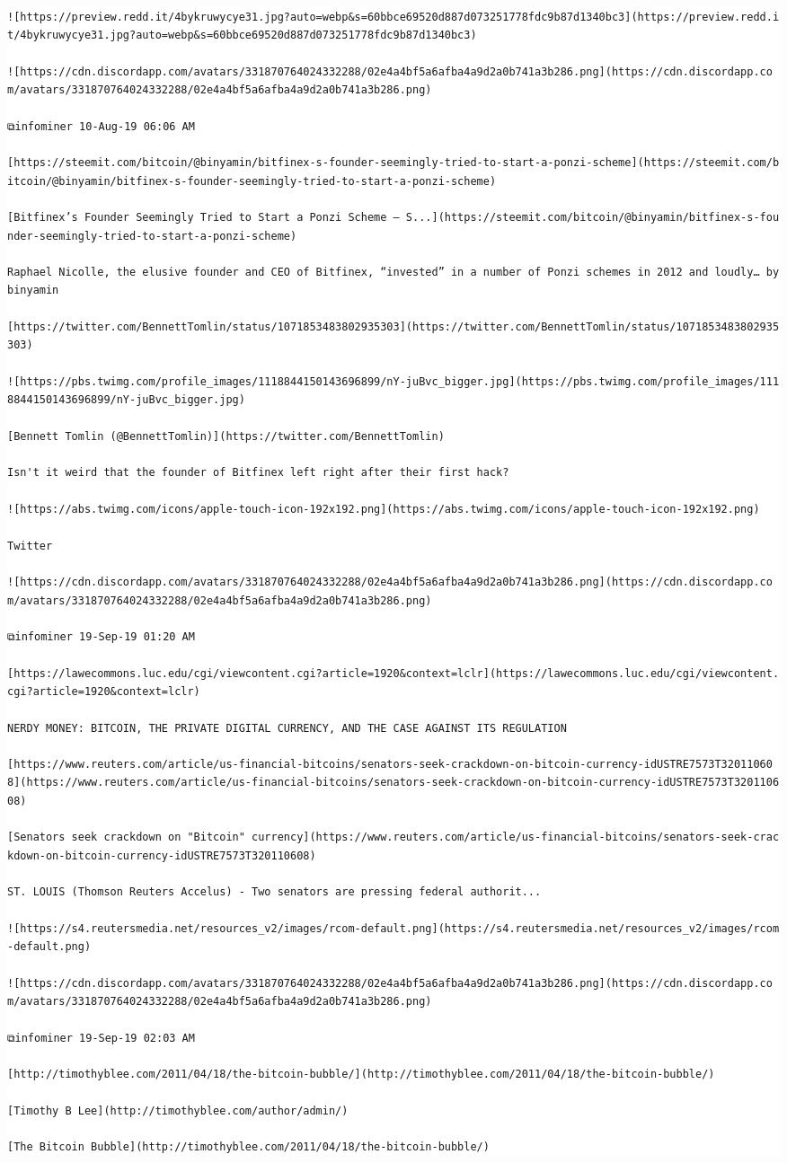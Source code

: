     ![https://preview.redd.it/4bykruwycye31.jpg?auto=webp&s=60bbce69520d887d073251778fdc9b87d1340bc3](https://preview.redd.it/4bykruwycye31.jpg?auto=webp&s=60bbce69520d887d073251778fdc9b87d1340bc3)

    ![https://cdn.discordapp.com/avatars/331870764024332288/02e4a4bf5a6afba4a9d2a0b741a3b286.png](https://cdn.discordapp.com/avatars/331870764024332288/02e4a4bf5a6afba4a9d2a0b741a3b286.png)

    ⧉infominer 10-Aug-19 06:06 AM

    [https://steemit.com/bitcoin/@binyamin/bitfinex-s-founder-seemingly-tried-to-start-a-ponzi-scheme](https://steemit.com/bitcoin/@binyamin/bitfinex-s-founder-seemingly-tried-to-start-a-ponzi-scheme)

    [Bitfinex’s Founder Seemingly Tried to Start a Ponzi Scheme — S...](https://steemit.com/bitcoin/@binyamin/bitfinex-s-founder-seemingly-tried-to-start-a-ponzi-scheme)

    Raphael Nicolle, the elusive founder and CEO of Bitfinex, “invested” in a number of Ponzi schemes in 2012 and loudly… by binyamin

    [https://twitter.com/BennettTomlin/status/1071853483802935303](https://twitter.com/BennettTomlin/status/1071853483802935303)

    ![https://pbs.twimg.com/profile_images/1118844150143696899/nY-juBvc_bigger.jpg](https://pbs.twimg.com/profile_images/1118844150143696899/nY-juBvc_bigger.jpg)

    [Bennett Tomlin (@BennettTomlin)](https://twitter.com/BennettTomlin)

    Isn't it weird that the founder of Bitfinex left right after their first hack?

    ![https://abs.twimg.com/icons/apple-touch-icon-192x192.png](https://abs.twimg.com/icons/apple-touch-icon-192x192.png)

    Twitter

    ![https://cdn.discordapp.com/avatars/331870764024332288/02e4a4bf5a6afba4a9d2a0b741a3b286.png](https://cdn.discordapp.com/avatars/331870764024332288/02e4a4bf5a6afba4a9d2a0b741a3b286.png)

    ⧉infominer 19-Sep-19 01:20 AM

    [https://lawecommons.luc.edu/cgi/viewcontent.cgi?article=1920&context=lclr](https://lawecommons.luc.edu/cgi/viewcontent.cgi?article=1920&context=lclr)

    NERDY MONEY: BITCOIN, THE PRIVATE DIGITAL CURRENCY, AND THE CASE AGAINST ITS REGULATION

    [https://www.reuters.com/article/us-financial-bitcoins/senators-seek-crackdown-on-bitcoin-currency-idUSTRE7573T320110608](https://www.reuters.com/article/us-financial-bitcoins/senators-seek-crackdown-on-bitcoin-currency-idUSTRE7573T320110608)

    [Senators seek crackdown on "Bitcoin" currency](https://www.reuters.com/article/us-financial-bitcoins/senators-seek-crackdown-on-bitcoin-currency-idUSTRE7573T320110608)

    ST. LOUIS (Thomson Reuters Accelus) - Two senators are pressing federal authorit...

    ![https://s4.reutersmedia.net/resources_v2/images/rcom-default.png](https://s4.reutersmedia.net/resources_v2/images/rcom-default.png)

    ![https://cdn.discordapp.com/avatars/331870764024332288/02e4a4bf5a6afba4a9d2a0b741a3b286.png](https://cdn.discordapp.com/avatars/331870764024332288/02e4a4bf5a6afba4a9d2a0b741a3b286.png)

    ⧉infominer 19-Sep-19 02:03 AM

    [http://timothyblee.com/2011/04/18/the-bitcoin-bubble/](http://timothyblee.com/2011/04/18/the-bitcoin-bubble/)

    [Timothy B Lee](http://timothyblee.com/author/admin/)

    [The Bitcoin Bubble](http://timothyblee.com/2011/04/18/the-bitcoin-bubble/)
